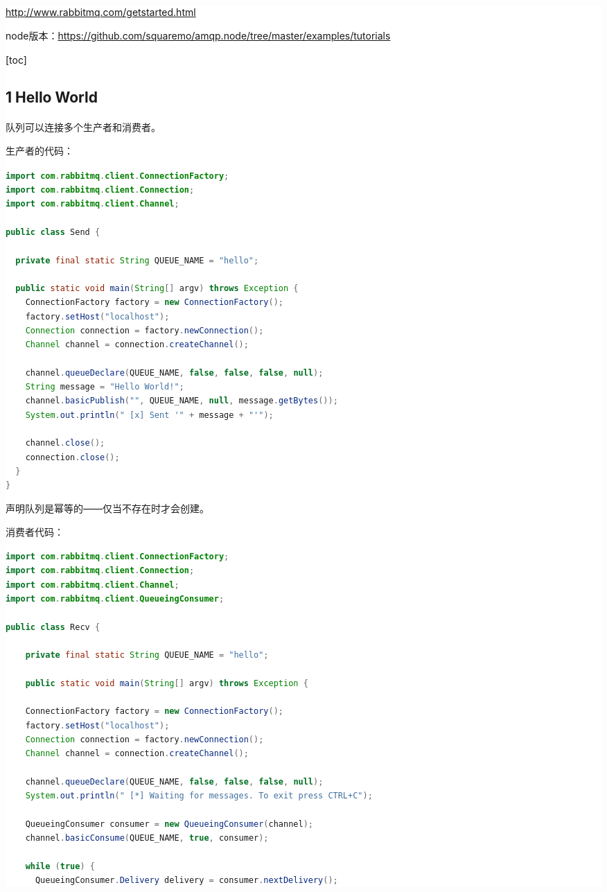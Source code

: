 http://www.rabbitmq.com/getstarted.html

node版本：https://github.com/squaremo/amqp.node/tree/master/examples/tutorials


[toc]

## 1 Hello World

队列可以连接多个生产者和消费者。

生产者的代码：

```java
import com.rabbitmq.client.ConnectionFactory;
import com.rabbitmq.client.Connection;
import com.rabbitmq.client.Channel;

public class Send {

  private final static String QUEUE_NAME = "hello";

  public static void main(String[] argv) throws Exception {
    ConnectionFactory factory = new ConnectionFactory();
    factory.setHost("localhost");
    Connection connection = factory.newConnection();
    Channel channel = connection.createChannel();

    channel.queueDeclare(QUEUE_NAME, false, false, false, null);
    String message = "Hello World!";
    channel.basicPublish("", QUEUE_NAME, null, message.getBytes());
    System.out.println(" [x] Sent '" + message + "'");

    channel.close();
    connection.close();
  }
}
```

声明队列是幂等的——仅当不存在时才会创建。

消费者代码：

```java
import com.rabbitmq.client.ConnectionFactory;
import com.rabbitmq.client.Connection;
import com.rabbitmq.client.Channel;
import com.rabbitmq.client.QueueingConsumer;

public class Recv {

    private final static String QUEUE_NAME = "hello";

    public static void main(String[] argv) throws Exception {

    ConnectionFactory factory = new ConnectionFactory();
    factory.setHost("localhost");
    Connection connection = factory.newConnection();
    Channel channel = connection.createChannel();

    channel.queueDeclare(QUEUE_NAME, false, false, false, null);
    System.out.println(" [*] Waiting for messages. To exit press CTRL+C");

    QueueingConsumer consumer = new QueueingConsumer(channel);
    channel.basicConsume(QUEUE_NAME, true, consumer);

    while (true) {
      QueueingConsumer.Delivery delivery = consumer.nextDelivery();
```